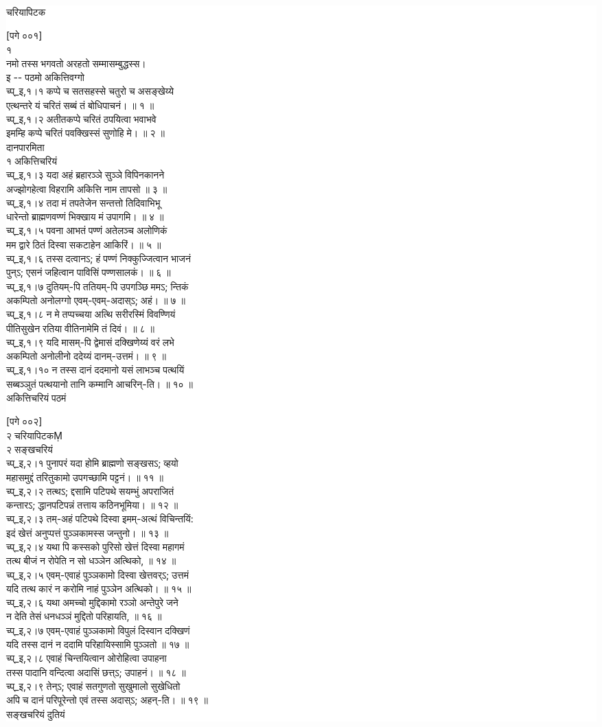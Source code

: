     
चरियापिटक  
    
[पगे ००१]  
                                    १  
                नमो तस्स भगवतो अरहतो सम्मासम्बुद्धस्स।  
                          इ -- पठमो अकित्तिवग्गो  
च्प्_इ,१।१ कप्पे च सतसहस्से चतुरो च असङ्खेय्ये  
     एत्थन्तरे यं चरितं सब्बं तं बोधिपाचनं। ॥ १ ॥  
च्प्_इ,१।२ अतीतकप्पे चरितं ठपयित्वा भवाभवे  
     इमम्हि कप्पे चरितं पवक्खिस्सं सुणोहि मे। ॥ २ ॥  
                                 दानपारमिता  
१ अकित्तिचरियं  
च्प्_इ,१।३ यदा अहं ब्रहारञ्ञे सुञ्ञे विपिनकानने  
     अज्झोगहेत्वा विहरामि अकित्ति नाम तापसो ॥ ३ ॥  
च्प्_इ,१।४ तदा मं तपतेजेन सन्तत्तो तिदिवाभिभू  
     धारेन्तो ब्राह्मणवण्णं भिक्खाय मं उपागमि। ॥ ४ ॥  
च्प्_इ,१।५ पवना आभतं पण्णं अतेलञ्च अलोणिकं  
     मम द्वारे ठितं दिस्वा सकटाहेन आकिरिं। ॥ ५ ॥  
च्प्_इ,१।६ तस्स दत्वानऽ; हं पण्णं निक्कुज्जित्वान भाजनं  
     पुन्ऽ; एसनं जहित्वान पाविसिं पण्णसालकं। ॥ ६ ॥  
च्प्_इ,१।७ दुतियम्-पि ततियम्-पि उपगञ्छि ममऽ; न्तिकं  
     अकम्पितो अनोलग्गो एवम्-एवम्-अदास्ऽ; अहं। ॥ ७ ॥  
च्प्_इ,१।८ न मे तप्पच्चया अत्थि सरीरस्मिं विवण्णियं  
     पीतिसुखेन रतिया वीतिनामेमि तं दिवं। ॥ ८ ॥  
च्प्_इ,१।९ यदि मासम्-पि द्वेमासं दक्खिणेय्यं वरं लभे  
     अकम्पितो अनोलीनो ददेय्यं दानम्-उत्तमं। ॥ ९ ॥  
च्प्_इ,१।१० न तस्स दानं ददमानो यसं लाभञ्च पत्थयिं  
     सब्बञ्ञुतं पत्थयानो तानि कम्मानि आचरिन्-ति। ॥ १० ॥  
                            अकित्तिचरियं पठमं

[पगे ००२]  
२ चरियापिटकṂ  
२ सङ्खचरियं  
च्प्_इ,२।१ पुनापरं यदा होमि ब्राह्मणो सङ्खसऽ; व्हयो  
     महासमुद्दं तरितुकामो उपगच्छामि पट्टनं। ॥ ११ ॥  
च्प्_इ,२।२ तत्थऽ; द्दसामि पटिपथे सयम्भुं अपराजितं  
     कन्तारऽ; द्धानपटिपन्नं तत्ताय कठिनभूमिया। ॥ १२ ॥  
च्प्_इ,२।३ तम्-अहं पटिपथे दिस्वा इमम्-अत्थं विचिन्तयिं:  
     इदं खेत्तं अनुप्पत्तं पुञ्ञकामस्स जन्तुनो। ॥ १३ ॥  
च्प्_इ,२।४ यथा पि कस्सको पुरिसो खेत्तं दिस्वा महागमं  
     तत्थ बीजं न रोपेति न सो धञ्ञेन अत्थिको, ॥ १४ ॥  
च्प्_इ,२।५ एवम्-एवाहं पुञ्ञकामो दिस्वा खेत्तवर्ऽ; उत्तमं  
     यदि तत्थ कारं न करोमि नाहं पुञ्ञेन अत्थिको। ॥ १५ ॥  
च्प्_इ,२।६ यथा अमच्चो मुद्दिकामो रञ्ञो अन्तेपुरे जने  
     न देति तेसं धनधञ्ञं मुद्दितो परिहायति, ॥ १६ ॥  
च्प्_इ,२।७ एवम्-एवाहं पुञ्ञकामो विपुलं दिस्वान दक्खिणं  
     यदि तस्स दानं न ददामि परिहायिस्सामि पुञ्ञतो ॥ १७ ॥  
च्प्_इ,२।८ एवाहं चिन्तयित्वान ओरोहित्वा उपाहना  
     तस्स पादानि वन्दित्वा अदासिं छत्त्ऽ; उपाहनं। ॥ १८ ॥  
च्प्_इ,२।९ तेन्ऽ; एवाहं सतगुणतो सुखुमालो सुखेधितो  
     अपि च दानं परिपूरेन्तो एवं तस्स अदास्ऽ; अहन्-ति। ॥ १९ ॥  
                                   सङ्खचरियं दुतियं  
    